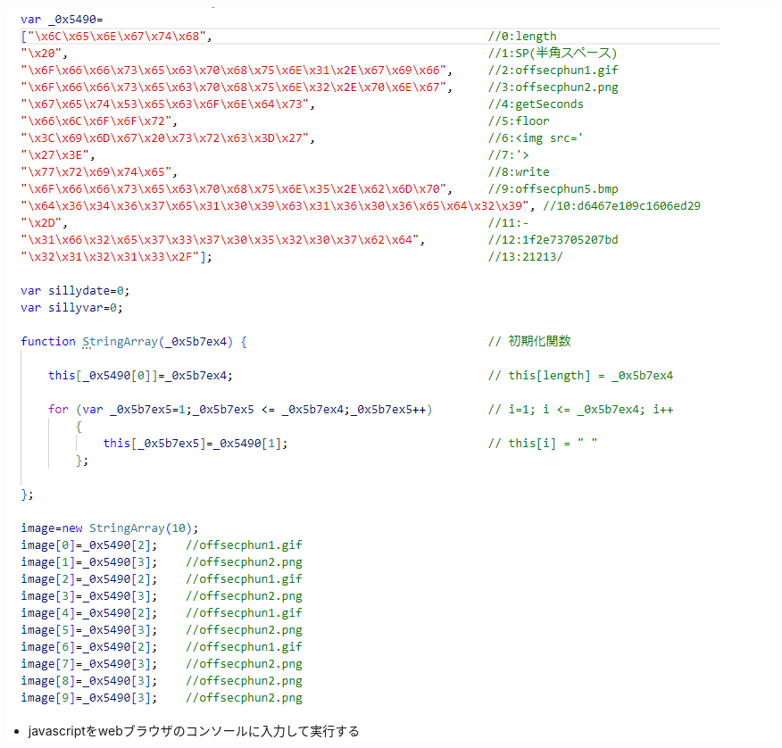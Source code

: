   ![image-20230218121410770](img/webapplication/image-20230218121410770.png)

* javascriptをwebブラウザのコンソールに入力して実行する
